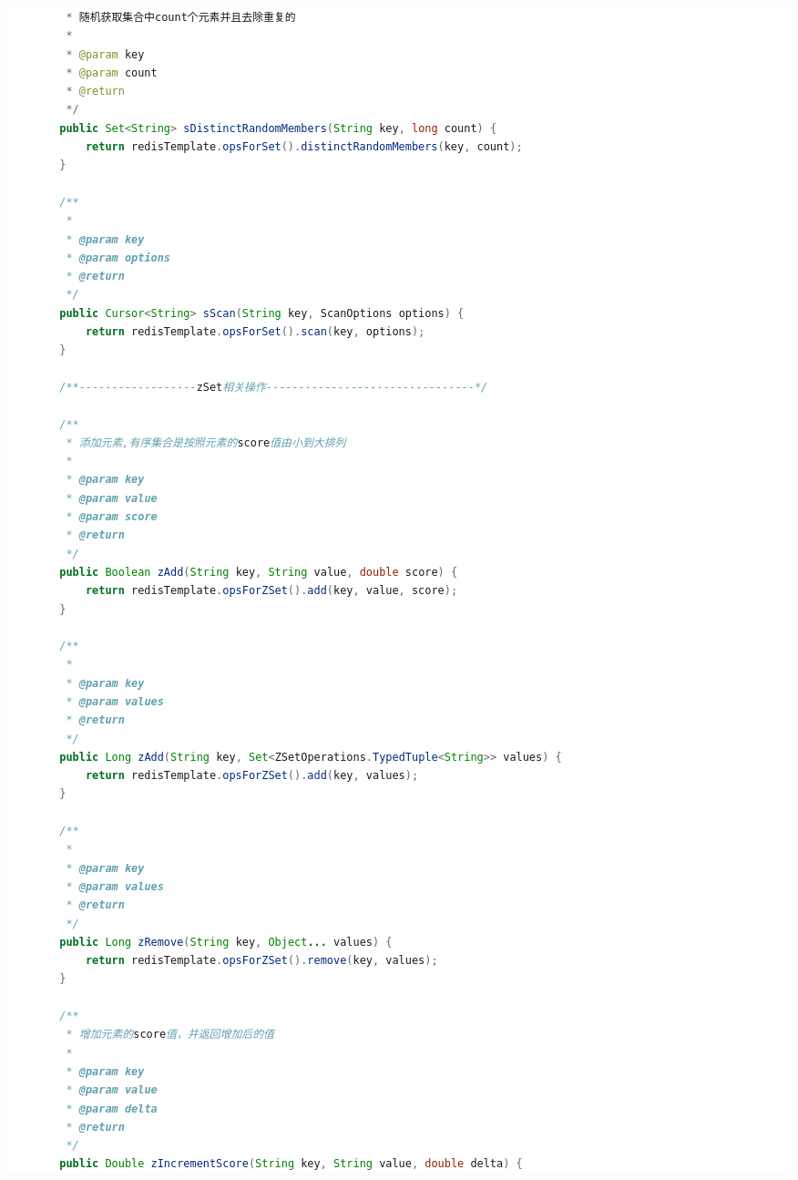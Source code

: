 ```java
         * 随机获取集合中count个元素并且去除重复的
         *
         * @param key
         * @param count
         * @return
         */
        public Set<String> sDistinctRandomMembers(String key, long count) {
            return redisTemplate.opsForSet().distinctRandomMembers(key, count);
        }

        /**
         *
         * @param key
         * @param options
         * @return
         */
        public Cursor<String> sScan(String key, ScanOptions options) {
            return redisTemplate.opsForSet().scan(key, options);
        }

        /**------------------zSet相关操作--------------------------------*/

        /**
         * 添加元素,有序集合是按照元素的score值由小到大排列
         *
         * @param key
         * @param value
         * @param score
         * @return
         */
        public Boolean zAdd(String key, String value, double score) {
            return redisTemplate.opsForZSet().add(key, value, score);
        }

        /**
         *
         * @param key
         * @param values
         * @return
         */
        public Long zAdd(String key, Set<ZSetOperations.TypedTuple<String>> values) {
            return redisTemplate.opsForZSet().add(key, values);
        }

        /**
         *
         * @param key
         * @param values
         * @return
         */
        public Long zRemove(String key, Object... values) {
            return redisTemplate.opsForZSet().remove(key, values);
        }

        /**
         * 增加元素的score值，并返回增加后的值
         *
         * @param key
         * @param value
         * @param delta
         * @return
         */
        public Double zIncrementScore(String key, String value, double delta) {
```